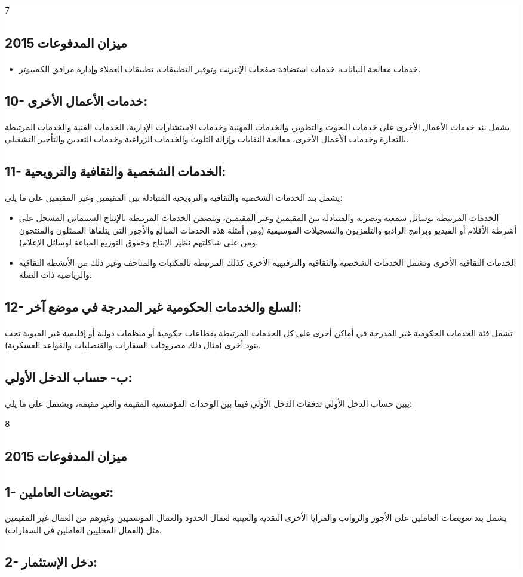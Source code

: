 7

ميزان المدفوعات 2015
---
- خدمات معالجة البيانات، خدمات استضافة صفحات الإنترنت وتوفير التطبيقات،
تطبيقات العملاء وإدارة مرافق الكمبيوتر.

## 10- خدمات الأعمال الأخرى:

يشمل بند خدمات الأعمال الأخرى على خدمات البحوث والتطوير، والخدمات المهنية
وخدمات الاستشارات الإدارية، الخدمات الفنية والخدمات المرتبطة بالتجارة وخدمات
الأعمال الأخرى، معالجة النفايات وإزالة التلوث والخدمات الزراعية وخدمات التعدين
والتأجير التشغيلي.

## 11- الخدمات الشخصية والثقافية والترويحية:

يشمل بند الخدمات الشخصية والثقافية والترويحية المتبادلة بين المقيمين وغير المقيمين
على ما يلي:

- الخدمات المرتبطة بوسائل سمعية وبصرية والمتبادلة بين المقيمين وغير المقيمين،
وتتضمن الخدمات المرتبطة بالإنتاج السينمائي المسجل على أشرطة الأفلام أو الفيديو
وبرامج الراديو والتلفزيون والتسجيلات الموسيقية (ومن أمثلة هذه الخدمات المبالغ
والأجور التي يتلقاها الممثلون والمنتجون ومن على شاكلتهم نظير الإنتاج وحقوق التوزيع
المباعة لوسائل الإعلام).

- الخدمات الثقافية الأخرى وتشمل الخدمات الشخصية والثقافية والترفيهية الأخرى كذلك
المرتبطة بالمكتبات والمتاحف وغير ذلك من الأنشطة الثقافية والرياضية ذات الصلة.

## 12- السلع والخدمات الحكومية غير المدرجة في موضع آخر:

تشمل فئة الخدمات الحكومية غير المدرجة في أماكن أخرى على كل الخدمات المرتبطة
بقطاعات حكومية أو منظمات دولية أو إقليمية غير المبوبة تحت بنود أخرى (مثال ذلك
مصروفات السفارات والقنصليات والقواعد العسكرية).

## ب- حساب الدخل الأولي:

يبين حساب الدخل الأولي تدفقات الدخل الأولي فيما بين الوحدات المؤسسية المقيمة والغير
مقيمة، ويشتمل على ما يلي:

8

ميزان المدفوعات 2015
---

## 1- تعويضات العاملين:

يشمل بند تعويضات العاملين على الأجور والرواتب والمزايا الأخرى النقدية والعينية
لعمال الحدود والعمال الموسميين وغيرهم من العمال غير المقيمين مثل (العمال المحليين
العاملين في السفارات).

## 2- دخل الإستثمار:

